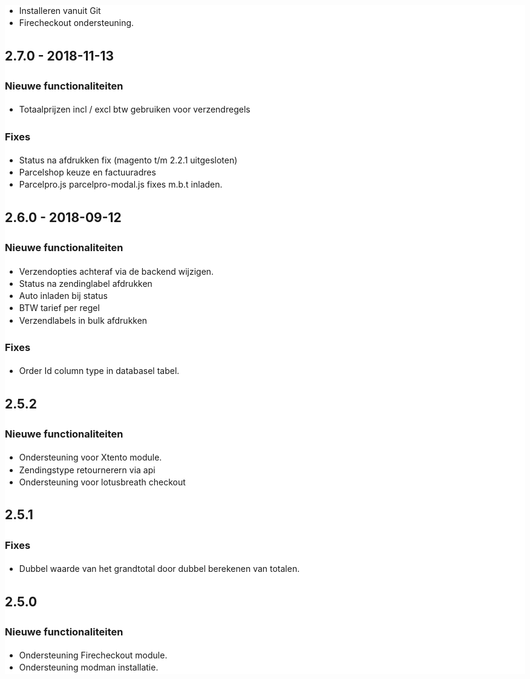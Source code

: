 - Installeren vanuit Git
- Firecheckout ondersteuning.

## 2.7.0 - 2018-11-13

### Nieuwe functionaliteiten

- Totaalprijzen incl / excl btw gebruiken voor verzendregels

### Fixes

- Status na afdrukken fix (magento t/m 2.2.1 uitgesloten)
- Parcelshop keuze en factuuradres
- Parcelpro.js parcelpro-modal.js fixes m.b.t inladen.

## 2.6.0 - 2018-09-12

### Nieuwe functionaliteiten

- Verzendopties achteraf via de backend wijzigen.
- Status na zendinglabel afdrukken
- Auto inladen bij status
- BTW tarief per regel
- Verzendlabels in bulk afdrukken

### Fixes

- Order Id column type in databasel tabel.

## 2.5.2

### Nieuwe functionaliteiten

- Ondersteuning voor Xtento module.
- Zendingstype retournerern via api
- Ondersteuning voor lotusbreath checkout

## 2.5.1

### Fixes

- Dubbel waarde van het grandtotal door dubbel berekenen van totalen.

## 2.5.0

### Nieuwe functionaliteiten

- Ondersteuning Firecheckout module.
- Ondersteuning modman installatie.
